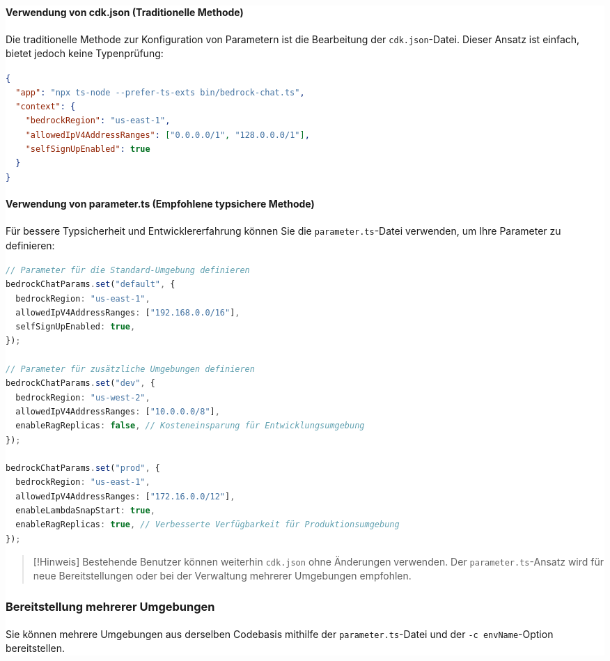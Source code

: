 #### Verwendung von cdk.json (Traditionelle Methode)

Die traditionelle Methode zur Konfiguration von Parametern ist die Bearbeitung der `cdk.json`-Datei. Dieser Ansatz ist einfach, bietet jedoch keine Typenprüfung:

```json
{
  "app": "npx ts-node --prefer-ts-exts bin/bedrock-chat.ts",
  "context": {
    "bedrockRegion": "us-east-1",
    "allowedIpV4AddressRanges": ["0.0.0.0/1", "128.0.0.0/1"],
    "selfSignUpEnabled": true
  }
}
```

#### Verwendung von parameter.ts (Empfohlene typsichere Methode)

Für bessere Typsicherheit und Entwicklererfahrung können Sie die `parameter.ts`-Datei verwenden, um Ihre Parameter zu definieren:

```typescript
// Parameter für die Standard-Umgebung definieren
bedrockChatParams.set("default", {
  bedrockRegion: "us-east-1",
  allowedIpV4AddressRanges: ["192.168.0.0/16"],
  selfSignUpEnabled: true,
});

// Parameter für zusätzliche Umgebungen definieren
bedrockChatParams.set("dev", {
  bedrockRegion: "us-west-2",
  allowedIpV4AddressRanges: ["10.0.0.0/8"],
  enableRagReplicas: false, // Kosteneinsparung für Entwicklungsumgebung
});

bedrockChatParams.set("prod", {
  bedrockRegion: "us-east-1",
  allowedIpV4AddressRanges: ["172.16.0.0/12"],
  enableLambdaSnapStart: true,
  enableRagReplicas: true, // Verbesserte Verfügbarkeit für Produktionsumgebung
});
```

> [!Hinweis]
> Bestehende Benutzer können weiterhin `cdk.json` ohne Änderungen verwenden. Der `parameter.ts`-Ansatz wird für neue Bereitstellungen oder bei der Verwaltung mehrerer Umgebungen empfohlen.

### Bereitstellung mehrerer Umgebungen

Sie können mehrere Umgebungen aus derselben Codebasis mithilfe der `parameter.ts`-Datei und der `-c envName`-Option bereitstellen.

